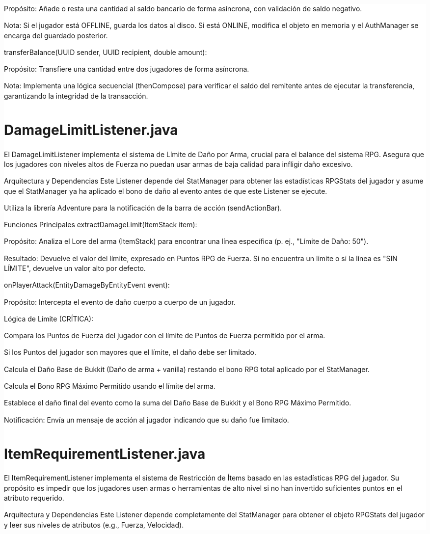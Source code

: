 Propósito: Añade o resta una cantidad al saldo bancario de forma asíncrona, con validación de saldo negativo.

Nota: Si el jugador está OFFLINE, guarda los datos al disco. Si está ONLINE, modifica el objeto en memoria y el AuthManager se encarga del guardado posterior.

transferBalance(UUID sender, UUID recipient, double amount):

Propósito: Transfiere una cantidad entre dos jugadores de forma asíncrona.

Nota: Implementa una lógica secuencial (thenCompose) para verificar el saldo del remitente antes de ejecutar la transferencia, garantizando la integridad de la transacción.

DamageLimitListener.java
=
El DamageLimitListener implementa el sistema de Límite de Daño por Arma, crucial para el balance del sistema RPG. Asegura que los jugadores con niveles altos de Fuerza no puedan usar armas de baja calidad para infligir daño excesivo.

Arquitectura y Dependencias
Este Listener depende del StatManager para obtener las estadísticas RPGStats del jugador y asume que el StatManager ya ha aplicado el bono de daño al evento antes de que este Listener se ejecute.

Utiliza la librería Adventure para la notificación de la barra de acción (sendActionBar).

Funciones Principales
extractDamageLimit(ItemStack item):

Propósito: Analiza el Lore del arma (ItemStack) para encontrar una línea específica (p. ej., "Límite de Daño: 50").

Resultado: Devuelve el valor del límite, expresado en Puntos RPG de Fuerza. Si no encuentra un límite o si la línea es "SIN LÍMITE", devuelve un valor alto por defecto.

onPlayerAttack(EntityDamageByEntityEvent event):

Propósito: Intercepta el evento de daño cuerpo a cuerpo de un jugador.

Lógica de Límite (CRÍTICA):

Compara los Puntos de Fuerza del jugador con el límite de Puntos de Fuerza permitido por el arma.

Si los Puntos del jugador son mayores que el límite, el daño debe ser limitado.

Calcula el Daño Base de Bukkit (Daño de arma + vanilla) restando el bono RPG total aplicado por el StatManager.

Calcula el Bono RPG Máximo Permitido usando el límite del arma.

Establece el daño final del evento como la suma del Daño Base de Bukkit y el Bono RPG Máximo Permitido.

Notificación: Envía un mensaje de acción al jugador indicando que su daño fue limitado.

ItemRequirementListener.java
=
El ItemRequirementListener implementa el sistema de Restricción de Ítems basado en las estadísticas RPG del jugador. Su propósito es impedir que los jugadores usen armas o herramientas de alto nivel si no han invertido suficientes puntos en el atributo requerido.

Arquitectura y Dependencias
Este Listener depende completamente del StatManager para obtener el objeto RPGStats del jugador y leer sus niveles de atributos (e.g., Fuerza, Velocidad).
